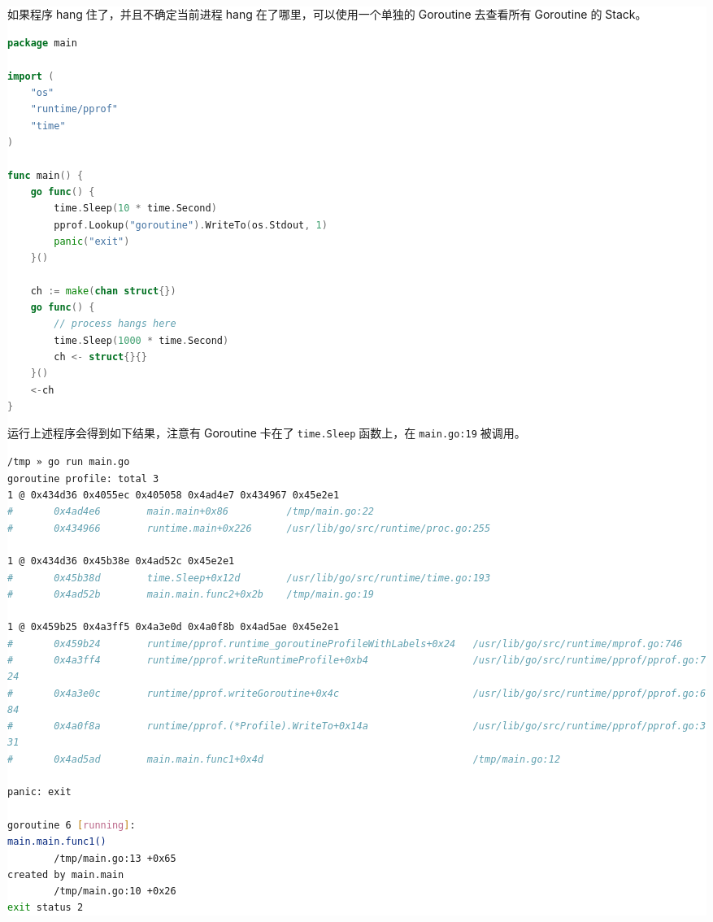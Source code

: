 如果程序 hang 住了，并且不确定当前进程 hang 在了哪里，可以使用一个单独的 Goroutine 去查看所有 Goroutine 的 Stack。

```go
package main

import (
	"os"
	"runtime/pprof"
	"time"
)

func main() {
	go func() {
		time.Sleep(10 * time.Second)
		pprof.Lookup("goroutine").WriteTo(os.Stdout, 1)
		panic("exit")
	}()

	ch := make(chan struct{})
	go func() {
		// process hangs here
		time.Sleep(1000 * time.Second)
		ch <- struct{}{}
	}()
	<-ch
}
```

运行上述程序会得到如下结果，注意有 Goroutine 卡在了 `time.Sleep` 函数上，在 `main.go:19` 被调用。

```sh
/tmp » go run main.go
goroutine profile: total 3
1 @ 0x434d36 0x4055ec 0x405058 0x4ad4e7 0x434967 0x45e2e1
#       0x4ad4e6        main.main+0x86          /tmp/main.go:22
#       0x434966        runtime.main+0x226      /usr/lib/go/src/runtime/proc.go:255

1 @ 0x434d36 0x45b38e 0x4ad52c 0x45e2e1
#       0x45b38d        time.Sleep+0x12d        /usr/lib/go/src/runtime/time.go:193
#       0x4ad52b        main.main.func2+0x2b    /tmp/main.go:19

1 @ 0x459b25 0x4a3ff5 0x4a3e0d 0x4a0f8b 0x4ad5ae 0x45e2e1
#       0x459b24        runtime/pprof.runtime_goroutineProfileWithLabels+0x24   /usr/lib/go/src/runtime/mprof.go:746
#       0x4a3ff4        runtime/pprof.writeRuntimeProfile+0xb4                  /usr/lib/go/src/runtime/pprof/pprof.go:724
#       0x4a3e0c        runtime/pprof.writeGoroutine+0x4c                       /usr/lib/go/src/runtime/pprof/pprof.go:684
#       0x4a0f8a        runtime/pprof.(*Profile).WriteTo+0x14a                  /usr/lib/go/src/runtime/pprof/pprof.go:331
#       0x4ad5ad        main.main.func1+0x4d                                    /tmp/main.go:12

panic: exit

goroutine 6 [running]:
main.main.func1()
        /tmp/main.go:13 +0x65
created by main.main
        /tmp/main.go:10 +0x26
exit status 2
```
